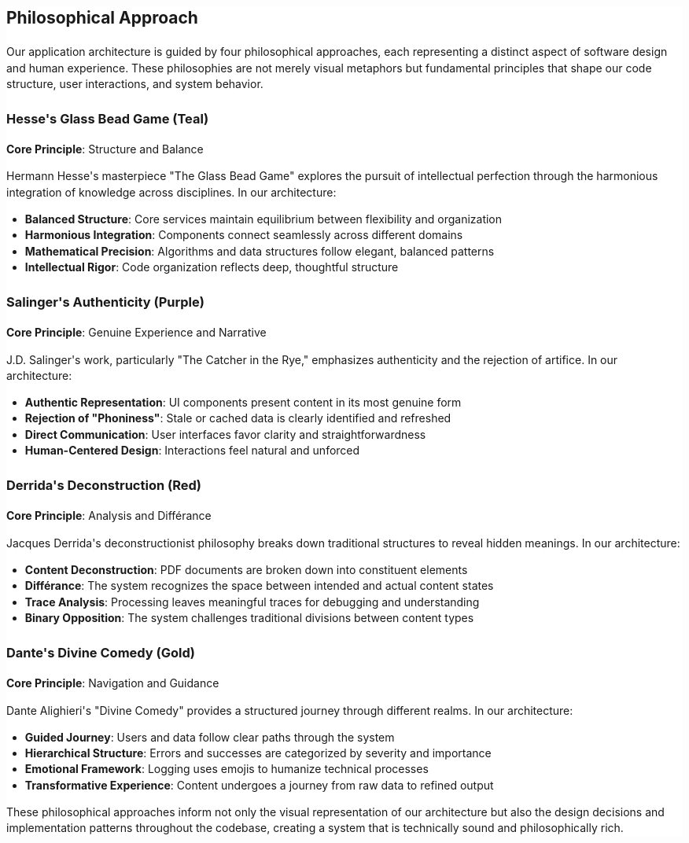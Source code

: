 ## Philosophical Approach

Our application architecture is guided by four philosophical approaches, each representing a distinct aspect of software design and human experience. These philosophies are not merely visual metaphors but fundamental principles that shape our code structure, user interactions, and system behavior.

### Hesse's Glass Bead Game (Teal)

**Core Principle**: Structure and Balance

Hermann Hesse's masterpiece "The Glass Bead Game" explores the pursuit of intellectual perfection through the harmonious integration of knowledge across disciplines. In our architecture:

- **Balanced Structure**: Core services maintain equilibrium between flexibility and organization
- **Harmonious Integration**: Components connect seamlessly across different domains
- **Mathematical Precision**: Algorithms and data structures follow elegant, balanced patterns
- **Intellectual Rigor**: Code organization reflects deep, thoughtful structure

### Salinger's Authenticity (Purple)

**Core Principle**: Genuine Experience and Narrative

J.D. Salinger's work, particularly "The Catcher in the Rye," emphasizes authenticity and the rejection of artifice. In our architecture:

- **Authentic Representation**: UI components present content in its most genuine form
- **Rejection of "Phoniness"**: Stale or cached data is clearly identified and refreshed
- **Direct Communication**: User interfaces favor clarity and straightforwardness
- **Human-Centered Design**: Interactions feel natural and unforced

### Derrida's Deconstruction (Red)

**Core Principle**: Analysis and Différance

Jacques Derrida's deconstructionist philosophy breaks down traditional structures to reveal hidden meanings. In our architecture:

- **Content Deconstruction**: PDF documents are broken down into constituent elements
- **Différance**: The system recognizes the space between intended and actual content states
- **Trace Analysis**: Processing leaves meaningful traces for debugging and understanding
- **Binary Opposition**: The system challenges traditional divisions between content types

### Dante's Divine Comedy (Gold)

**Core Principle**: Navigation and Guidance

Dante Alighieri's "Divine Comedy" provides a structured journey through different realms. In our architecture:

- **Guided Journey**: Users and data follow clear paths through the system
- **Hierarchical Structure**: Errors and successes are categorized by severity and importance
- **Emotional Framework**: Logging uses emojis to humanize technical processes
- **Transformative Experience**: Content undergoes a journey from raw data to refined output

These philosophical approaches inform not only the visual representation of our architecture but also the design decisions and implementation patterns throughout the codebase, creating a system that is technically sound and philosophically rich.
